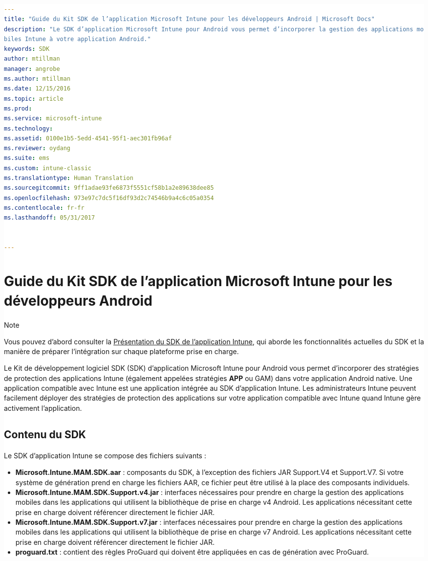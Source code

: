 ```yaml
---
title: "Guide du Kit SDK de l’application Microsoft Intune pour les développeurs Android | Microsoft Docs"
description: "Le SDK d’application Microsoft Intune pour Android vous permet d’incorporer la gestion des applications mobiles Intune à votre application Android."
keywords: SDK
author: mtillman
manager: angrobe
ms.author: mtillman
ms.date: 12/15/2016
ms.topic: article
ms.prod: 
ms.service: microsoft-intune
ms.technology: 
ms.assetid: 0100e1b5-5edd-4541-95f1-aec301fb96af
ms.reviewer: oydang
ms.suite: ems
ms.custom: intune-classic
ms.translationtype: Human Translation
ms.sourcegitcommit: 9ff1adae93fe6873f5551cf58b1a2e89638dee85
ms.openlocfilehash: 973e97c7dc5f16df93d2c74546b9a4c6c05a0354
ms.contentlocale: fr-fr
ms.lasthandoff: 05/31/2017


---
```



# <a name="microsoft-intune-app-sdk-for-android-developer-guide"></a>Guide du Kit SDK de l’application Microsoft Intune pour les développeurs Android

> [!NOTE]
> Vous pouvez d’abord consulter la [Présentation du SDK de l’application Intune](intune-app-sdk.md), qui aborde les fonctionnalités actuelles du SDK et la manière de préparer l’intégration sur chaque plateforme prise en charge.

Le Kit de développement logiciel SDK (SDK) d’application Microsoft Intune pour Android vous permet d’incorporer des stratégies de protection des applications Intune (également appelées stratégies **APP** ou GAM) dans votre application Android native. Une application compatible avec Intune est une application intégrée au SDK d’application Intune. Les administrateurs Intune peuvent facilement déployer des stratégies de protection des applications sur votre application compatible avec Intune quand Intune gère activement l’application.


## <a name="whats-in-the-sdk"></a>Contenu du SDK

Le SDK d’application Intune se compose des fichiers suivants :  

* **Microsoft.Intune.MAM.SDK.aar** : composants du SDK, à l’exception des fichiers JAR Support.V4 et Support.V7. Si votre système de génération prend en charge les fichiers AAR, ce fichier peut être utilisé à la place des composants individuels.
* **Microsoft.Intune.MAM.SDK.Support.v4.jar** : interfaces nécessaires pour prendre en charge la gestion des applications mobiles dans les applications qui utilisent la bibliothèque de prise en charge v4 Android. Les applications nécessitant cette prise en charge doivent référencer directement le fichier JAR.
* **Microsoft.Intune.MAM.SDK.Support.v7.jar** : interfaces nécessaires pour prendre en charge la gestion des applications mobiles dans les applications qui utilisent la bibliothèque de prise en charge v7 Android. Les applications nécessitant cette prise en charge doivent référencer directement le fichier JAR.
* **proguard.txt** : contient des règles ProGuard qui doivent être appliquées en cas de génération avec ProGuard.
